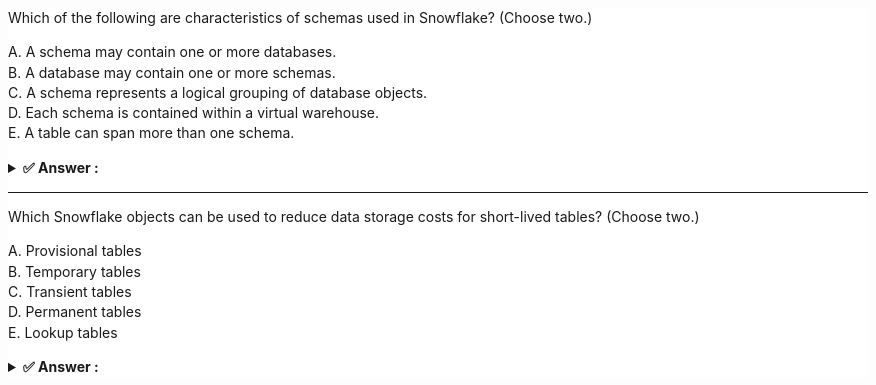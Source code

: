 Which of the following are characteristics of schemas used in Snowflake? (Choose two.)                                                                                                                                                                                                                                                                                              
                                                                                                                                                                                                                                                                                                                                                                                    
A. A schema may contain one or more databases.<br>B. A database may contain one or more schemas.<br>C. A schema represents a logical grouping of database objects.<br>D. Each schema is contained within a virtual warehouse.<br>E. A table can span more than one schema.                                                                                                          
                                                                                                                                                                                                                                                                                                                                                                                    
<details><summary><strong>✅ Answer : </strong></summary></details>                                                                                                                                                                                                                                                                                                                                                                          
                                                                                                                                                                                                                                                                                                                                                                                    
                                                                                                                                                                                                                                                                                                                                                                                    
---                                                                                                                                                                                                                                                                                                                                                                                 
Which Snowflake objects can be used to reduce data storage costs for short-lived tables? (Choose two.)                                                                                                                                                                                                                                                                              
                                                                                                                                                                                                                                                                                                                                                                                    
A. Provisional tables<br>B. Temporary tables<br>C. Transient tables<br>D. Permanent tables<br>E. Lookup tables                                                                                                                                                                                                                                                                      
                                                                                                                                                                                                                                                                                                                                                                                    
<details><summary><strong>✅ Answer : </strong></summary></details>                                                                                                                                                                                                                                                                                                                                                                          
                                                                                                                                                                                                                                                                                                                                                                                    
                                                                                                                                                                                                                                                                                                                                                                                    